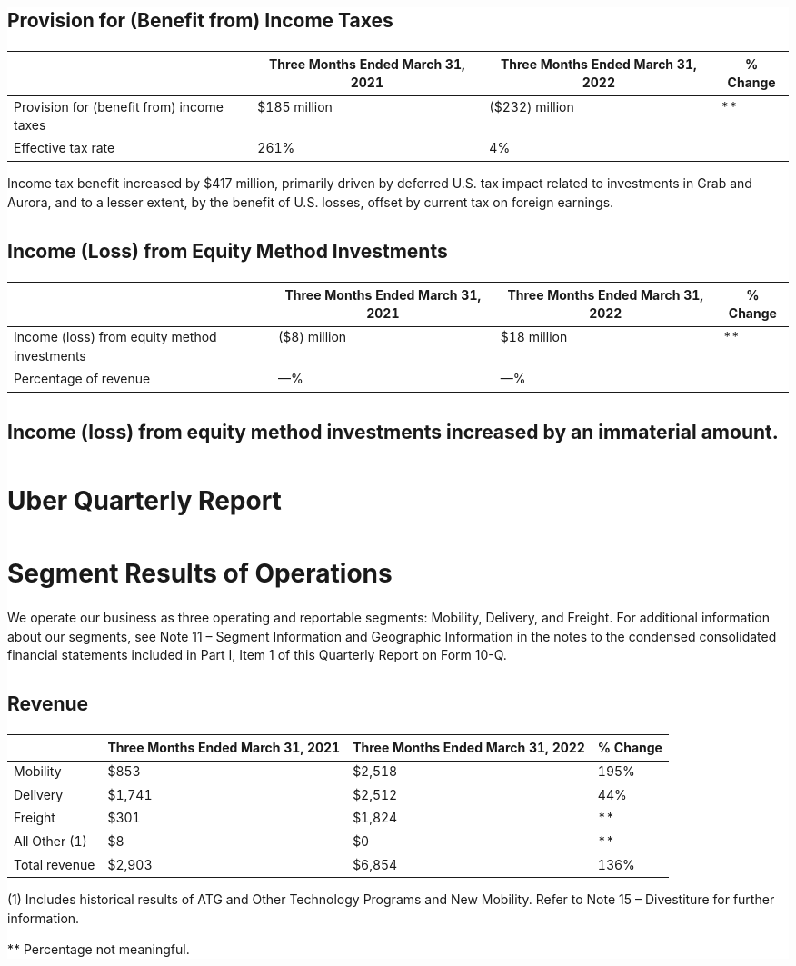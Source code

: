 ## Provision for (Benefit from) Income Taxes

| |Three Months Ended March 31, 2021|Three Months Ended March 31, 2022|% Change|
|---|---|---|---|
|Provision for (benefit from) income taxes|$185 million|($232) million|**|
|Effective tax rate|261%|4%| |

Income tax benefit increased by $417 million, primarily driven by deferred U.S. tax impact related to investments in Grab and Aurora, and to a lesser extent, by the benefit of U.S. losses, offset by current tax on foreign earnings.

## Income (Loss) from Equity Method Investments

| |Three Months Ended March 31, 2021|Three Months Ended March 31, 2022|% Change|
|---|---|---|---|
|Income (loss) from equity method investments|($8) million|$18 million|**|
|Percentage of revenue|—%|—%| |

Income (loss) from equity method investments increased by an immaterial amount.
---
# Uber Quarterly Report

# Segment Results of Operations

We operate our business as three operating and reportable segments: Mobility, Delivery, and Freight. For additional information about our segments, see Note 11 – Segment Information and Geographic Information in the notes to the condensed consolidated financial statements included in Part I, Item 1 of this Quarterly Report on Form 10-Q.

## Revenue

| |Three Months Ended March 31, 2021|Three Months Ended March 31, 2022|% Change|
|---|---|---|---|
|Mobility|$853|$2,518|195%|
|Delivery|$1,741|$2,512|44%|
|Freight|$301|$1,824|**|
|All Other (1)|$8|$0|**|
|Total revenue|$2,903|$6,854|136%|

(1) Includes historical results of ATG and Other Technology Programs and New Mobility. Refer to Note 15 – Divestiture for further information.

** Percentage not meaningful.
